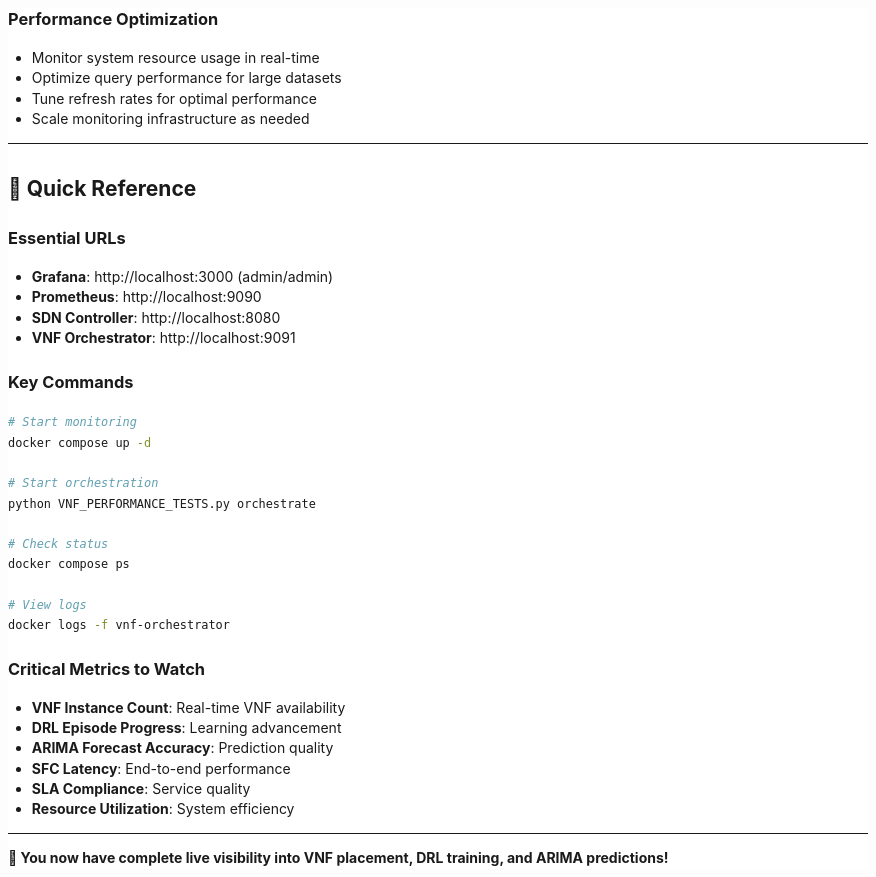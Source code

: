 ### **Performance Optimization**
- Monitor system resource usage in real-time
- Optimize query performance for large datasets
- Tune refresh rates for optimal performance
- Scale monitoring infrastructure as needed

---

## 🎯 **Quick Reference**

### **Essential URLs**
- **Grafana**: http://localhost:3000 (admin/admin)
- **Prometheus**: http://localhost:9090
- **SDN Controller**: http://localhost:8080
- **VNF Orchestrator**: http://localhost:9091

### **Key Commands**
```bash
# Start monitoring
docker compose up -d

# Start orchestration
python VNF_PERFORMANCE_TESTS.py orchestrate

# Check status
docker compose ps

# View logs
docker logs -f vnf-orchestrator
```

### **Critical Metrics to Watch**
- **VNF Instance Count**: Real-time VNF availability
- **DRL Episode Progress**: Learning advancement
- **ARIMA Forecast Accuracy**: Prediction quality
- **SFC Latency**: End-to-end performance
- **SLA Compliance**: Service quality
- **Resource Utilization**: System efficiency

---

**🎉 You now have complete live visibility into VNF placement, DRL training, and ARIMA predictions!**
